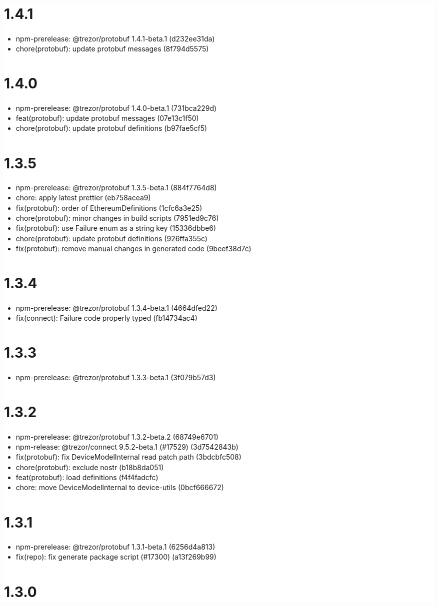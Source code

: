 # 1.4.1

- npm-prerelease: @trezor/protobuf 1.4.1-beta.1 (d232ee31da)
- chore(protobuf): update protobuf messages (8f794d5575)

# 1.4.0

- npm-prerelease: @trezor/protobuf 1.4.0-beta.1 (731bca229d)
- feat(protobuf): update protobuf messages (07e13c1f50)
- chore(protobuf): update protobuf definitions (b97fae5cf5)

# 1.3.5

- npm-prerelease: @trezor/protobuf 1.3.5-beta.1 (884f7764d8)
- chore: apply latest prettier (eb758acea9)
- fix(protobuf): order of EthereumDefinitions (1cfc6a3e25)
- chore(protobuf): minor changes in build scripts (7951ed9c76)
- fix(protobuf): use Failure enum as a string key (15336dbbe6)
- chore(protobuf): update protobuf definitions (926ffa355c)
- fix(protobuf): remove manual changes in generated code (9beef38d7c)

# 1.3.4

- npm-prerelease: @trezor/protobuf 1.3.4-beta.1 (4664dfed22)
- fix(connect): Failure code properly typed (fb14734ac4)

# 1.3.3

- npm-prerelease: @trezor/protobuf 1.3.3-beta.1 (3f079b57d3)

# 1.3.2

- npm-prerelease: @trezor/protobuf 1.3.2-beta.2 (68749e6701)
- npm-release: @trezor/connect 9.5.2-beta.1 (#17529) (3d7542843b)
- fix(protobuf): fix DeviceModelInternal read patch path (3bdcbfc508)
- chore(protobuf): exclude nostr (b18b8da051)
- feat(protobuf): load definitions (f4f4fadcfc)
- chore: move DeviceModelInternal to device-utils (0bcf666672)

# 1.3.1

- npm-prerelease: @trezor/protobuf 1.3.1-beta.1 (6256d4a813)
- fix(repo): fix generate package script (#17300) (a13f269b99)

# 1.3.0
